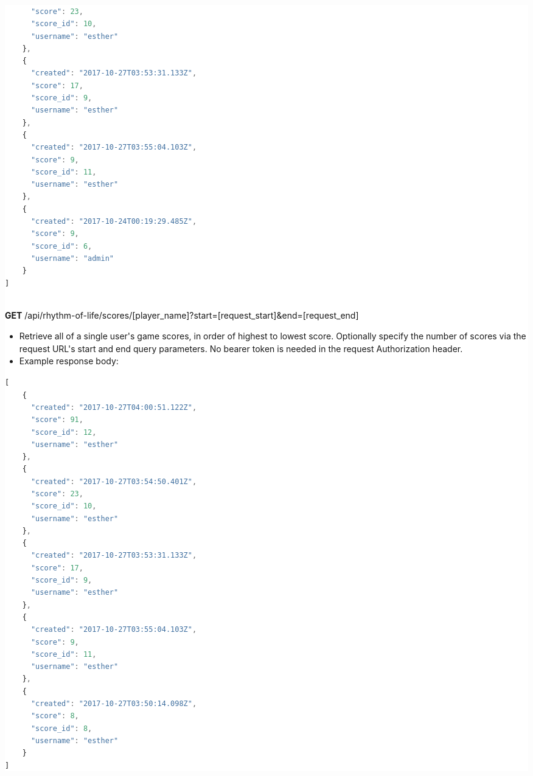 ```javascript
      "score": 23,
      "score_id": 10,
      "username": "esther"
    },
    {
      "created": "2017-10-27T03:53:31.133Z",
      "score": 17,
      "score_id": 9,
      "username": "esther"
    },
    {
      "created": "2017-10-27T03:55:04.103Z",
      "score": 9,
      "score_id": 11,
      "username": "esther"
    },
    {
      "created": "2017-10-24T00:19:29.485Z",
      "score": 9,
      "score_id": 6,
      "username": "admin"
    }
]
```

\
**GET** /api/rhythm-of-life/scores/[player_name]?start=[request_start]&end=[request_end]
* Retrieve all of a single user's game scores, in order of highest to lowest score. Optionally specify the number of scores via the request URL's start and end query parameters. No bearer token is needed in the request Authorization header.
* Example response body:
```javascript
[
    {
      "created": "2017-10-27T04:00:51.122Z",
      "score": 91,
      "score_id": 12,
      "username": "esther"
    },
    {
      "created": "2017-10-27T03:54:50.401Z",
      "score": 23,
      "score_id": 10,
      "username": "esther"
    },
    {
      "created": "2017-10-27T03:53:31.133Z",
      "score": 17,
      "score_id": 9,
      "username": "esther"
    },
    {
      "created": "2017-10-27T03:55:04.103Z",
      "score": 9,
      "score_id": 11,
      "username": "esther"
    },
    {
      "created": "2017-10-27T03:50:14.098Z",
      "score": 8,
      "score_id": 8,
      "username": "esther"
    }
]
```